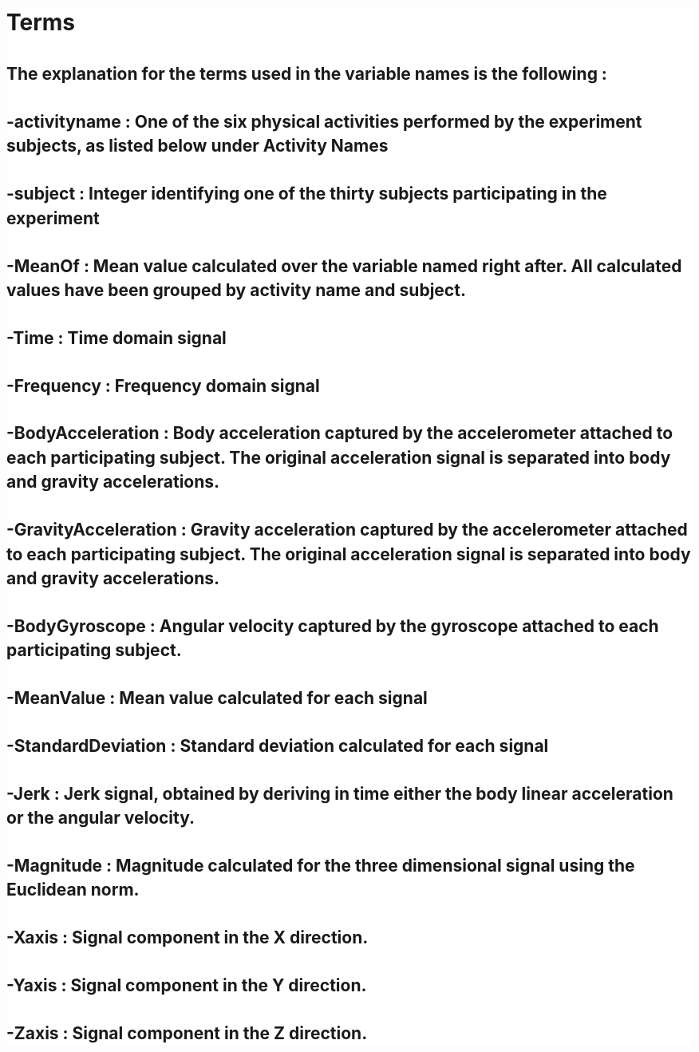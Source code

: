 # Terms
## The explanation for the terms used in the variable names is the following :
## -activityname 		: One of the six physical activities performed by the experiment subjects, as listed below under Activity Names
## -subject				: Integer identifying one of the thirty subjects participating in the experiment
## -MeanOf				: Mean value calculated over the variable named right after. All calculated values have been grouped by activity name and subject.
## -Time					: Time domain signal
## -Frequency			: Frequency domain signal
## -BodyAcceleration		: Body acceleration captured by the accelerometer attached to each participating subject. The original acceleration signal is separated into body and gravity accelerations.
## -GravityAcceleration	: Gravity acceleration captured by the accelerometer attached to each participating subject. The original acceleration signal is separated into body and gravity accelerations.
## -BodyGyroscope		: Angular velocity captured by the gyroscope attached to each participating subject.
## -MeanValue			: Mean value calculated for each signal
## -StandardDeviation	: Standard deviation calculated for each signal
## -Jerk					: Jerk signal, obtained by deriving in time either the body linear acceleration or the angular velocity.
## -Magnitude			: Magnitude calculated for the three dimensional signal using the Euclidean norm.
## -Xaxis				: Signal component in the X direction.
## -Yaxis				: Signal component in the Y direction.
## -Zaxis				: Signal component in the Z direction.
